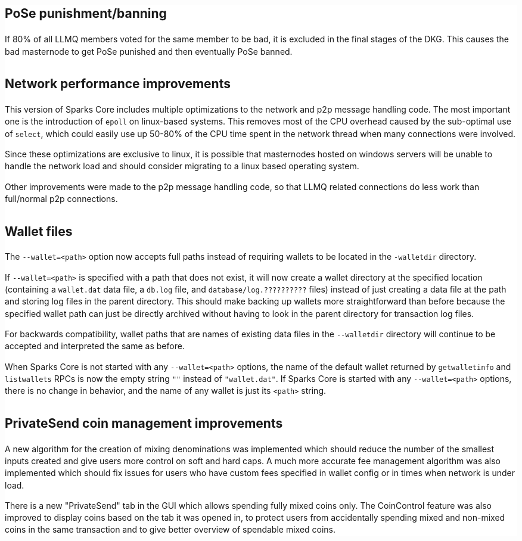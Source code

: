 PoSe punishment/banning
-----------------------
If 80% of all LLMQ members voted for the same member to be bad, it is excluded
in the final stages of the DKG. This causes the bad masternode to get PoSe punished
and then eventually PoSe banned.

Network performance improvements
--------------------------------
This version of Sparks Core includes multiple optimizations to the network and p2p message
handling code. The most important one is the introduction of `epoll` on linux-based
systems. This removes most of the CPU overhead caused by the sub-optimal use of `select`,
which could easily use up 50-80% of the CPU time spent in the network thread when many
connections were involved.

Since these optimizations are exclusive to linux, it is possible that masternodes hosted
on windows servers will be unable to handle the network load and should consider migrating
to a linux based operating system.

Other improvements were made to the p2p message handling code, so that LLMQ
related connections do less work than full/normal p2p connections.

Wallet files
------------
The `--wallet=<path>` option now accepts full paths instead of requiring
wallets to be located in the `-walletdir` directory.

If `--wallet=<path>` is specified with a path that does not exist, it will now
create a wallet directory at the specified location (containing a `wallet.dat`
data file, a `db.log` file, and `database/log.??????????` files) instead of just
creating a data file at the path and storing log files in the parent
directory. This should make backing up wallets more straightforward than
before because the specified wallet path can just be directly archived without
having to look in the parent directory for transaction log files.

For backwards compatibility, wallet paths that are names of existing data files
in the `--walletdir` directory will continue to be accepted and interpreted the
same as before.

When Sparks Core is not started with any `--wallet=<path>` options, the name of
the default wallet returned by `getwalletinfo` and `listwallets` RPCs is
now the empty string `""` instead of `"wallet.dat"`. If Sparks Core is started
with any `--wallet=<path>` options, there is no change in behavior, and the
name of any wallet is just its `<path>` string.

PrivateSend coin management improvements
----------------------------------------
A new algorithm for the creation of mixing denominations was implemented which
should reduce the number of the smallest inputs created and give users more
control on soft and hard caps. A much more accurate fee management algorithm was
also implemented which should fix issues for users who have custom fees
specified in wallet config or in times when network is under load.

There is a new "PrivateSend" tab in the GUI which allows spending fully
mixed coins only. The CoinControl feature was also improved to display coins
based on the tab it was opened in, to protect users from accidentally spending
mixed and non-mixed coins in the same transaction and to give better overview of
spendable mixed coins.
